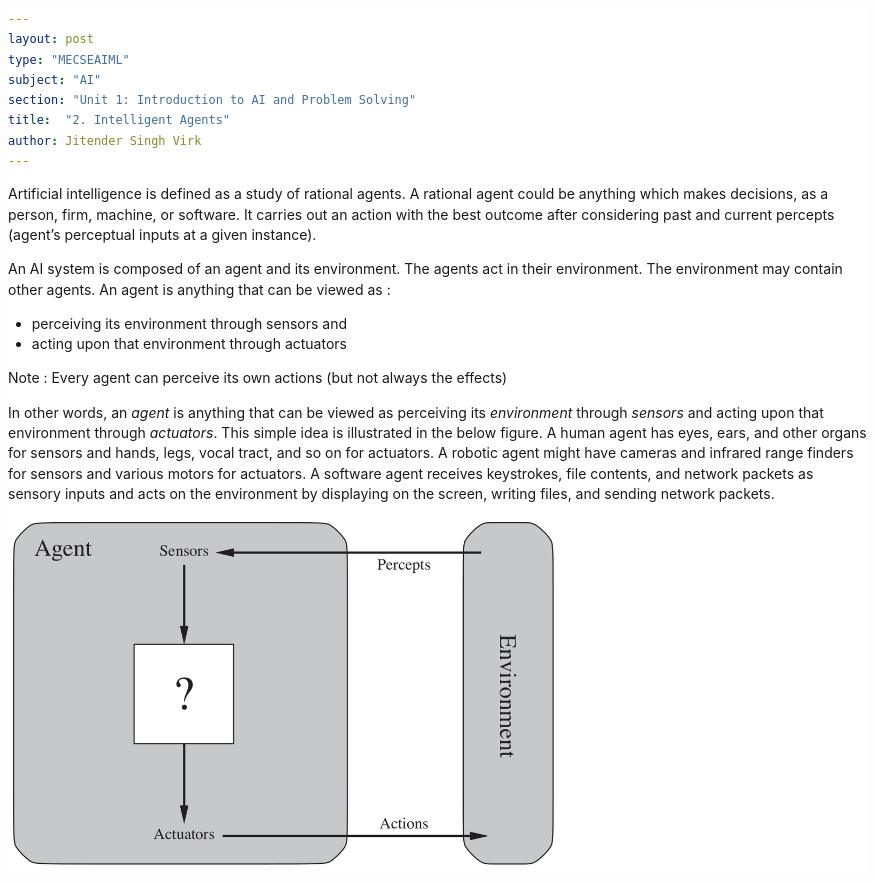 ```yaml
---
layout: post
type: "MECSEAIML"
subject: "AI"
section: "Unit 1: Introduction to AI and Problem Solving"
title:  "2. Intelligent Agents"
author: Jitender Singh Virk
---
```



Artificial intelligence is defined as a study of rational agents. A rational agent could be anything which makes decisions, as a person, firm, machine, or software. It carries out an action with the best outcome after considering past and current percepts (agent’s perceptual inputs at a given instance).

An AI system is composed of an agent and its environment. The agents act in their environment. The environment may contain other agents. An agent is anything that can be viewed as :
* perceiving its environment through sensors and
* acting upon that environment through actuators

Note : Every agent can perceive its own actions (but not always the effects)

In other words, an *agent* is anything that can be viewed as perceiving its *environment* through *sensors* and acting upon that environment through *actuators*. This simple idea is illustrated in the below figure. A human agent has eyes, ears, and other organs for sensors and hands, legs, vocal tract, and so on for actuators. A robotic agent might have cameras and infrared range finders for sensors and various motors for actuators. A software agent receives keystrokes, file contents, and network packets as sensory inputs and acts on the environment by displaying on the screen, writing files, and sending network packets.

<img src="/assets/20MAI/AI/agent.png" class="rounded mx-auto d-block" alt="Scientific Method image" style="max-width: 97%; max-height: 25rem;">
